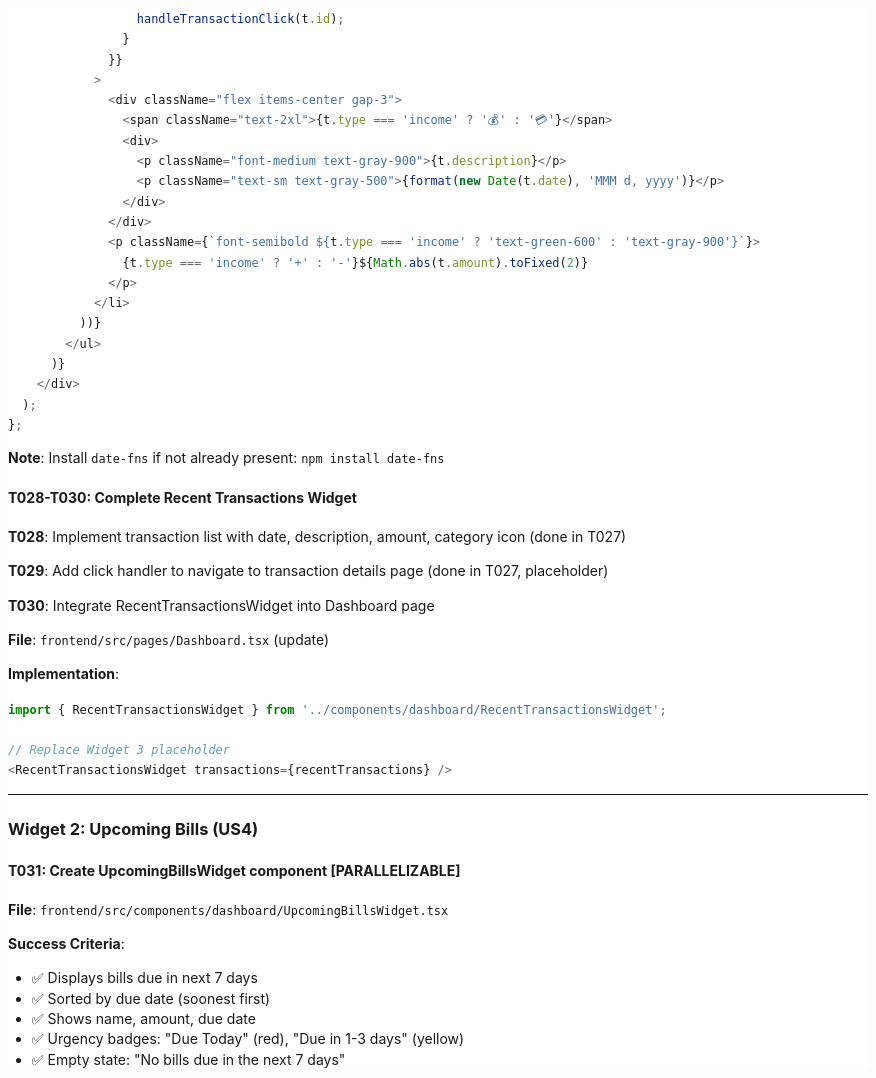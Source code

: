 ```typescript
                  handleTransactionClick(t.id);
                }
              }}
            >
              <div className="flex items-center gap-3">
                <span className="text-2xl">{t.type === 'income' ? '💰' : '💳'}</span>
                <div>
                  <p className="font-medium text-gray-900">{t.description}</p>
                  <p className="text-sm text-gray-500">{format(new Date(t.date), 'MMM d, yyyy')}</p>
                </div>
              </div>
              <p className={`font-semibold ${t.type === 'income' ? 'text-green-600' : 'text-gray-900'}`}>
                {t.type === 'income' ? '+' : '-'}${Math.abs(t.amount).toFixed(2)}
              </p>
            </li>
          ))}
        </ul>
      )}
    </div>
  );
};
```

**Note**: Install `date-fns` if not already present: `npm install date-fns`

#### T028-T030: Complete Recent Transactions Widget

**T028**: Implement transaction list with date, description, amount, category icon (done in T027)

**T029**: Add click handler to navigate to transaction details page (done in T027, placeholder)

**T030**: Integrate RecentTransactionsWidget into Dashboard page

**File**: `frontend/src/pages/Dashboard.tsx` (update)

**Implementation**:
```typescript
import { RecentTransactionsWidget } from '../components/dashboard/RecentTransactionsWidget';

// Replace Widget 3 placeholder
<RecentTransactionsWidget transactions={recentTransactions} />
```

---

### Widget 2: Upcoming Bills (US4)

#### T031: Create UpcomingBillsWidget component [PARALLELIZABLE]

**File**: `frontend/src/components/dashboard/UpcomingBillsWidget.tsx`

**Success Criteria**:
- ✅ Displays bills due in next 7 days
- ✅ Sorted by due date (soonest first)
- ✅ Shows name, amount, due date
- ✅ Urgency badges: "Due Today" (red), "Due in 1-3 days" (yellow)
- ✅ Empty state: "No bills due in the next 7 days"
